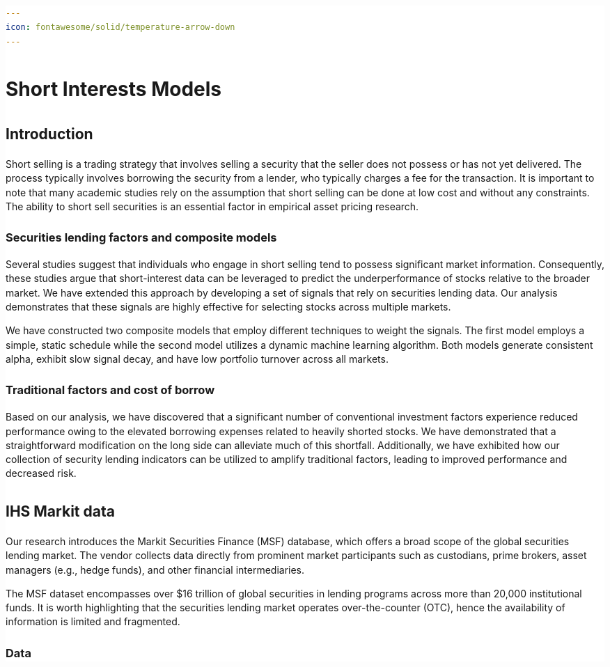 ```yaml
---
icon: fontawesome/solid/temperature-arrow-down
---
```


# Short Interests Models

## Introduction

Short selling is a trading strategy that involves selling a security that the seller does not possess or has not yet delivered. The process typically involves borrowing the security from a lender, who typically charges a fee for the transaction. It is important to note that many academic studies rely on the assumption that short selling can be done at low cost and without any constraints. The ability to short sell securities is an essential factor in empirical asset pricing research.

### Securities lending factors and composite models

Several studies suggest that individuals who engage in short selling tend to possess significant market information. Consequently, these studies argue that short-interest data can be leveraged to predict the underperformance of stocks relative to the broader market. We have extended this approach by developing a set of signals that rely on securities lending data. Our analysis demonstrates that these signals are highly effective for selecting stocks across multiple markets. 

We have constructed two composite models that employ different techniques to weight the signals. The first model employs a simple, static schedule while the second model utilizes a dynamic machine learning algorithm. Both models generate consistent alpha, exhibit slow signal decay, and have low portfolio turnover across all markets.

### Traditional factors and cost of borrow

Based on our analysis, we have discovered that a significant number of conventional investment factors experience reduced performance owing to the elevated borrowing expenses related to heavily shorted stocks. We have demonstrated that a straightforward modification on the long side can alleviate much of this shortfall. Additionally, we have exhibited how our collection of security lending indicators can be utilized to amplify traditional factors, leading to improved performance and decreased risk.

## IHS Markit data

Our research introduces the Markit Securities Finance (MSF) database, which offers a broad scope of the global securities lending market. The vendor collects data directly from prominent market participants such as custodians, prime brokers, asset managers (e.g., hedge funds), and other financial intermediaries.

The MSF dataset encompasses over $16 trillion of global securities in lending programs across more than 20,000 institutional funds. It is worth highlighting that the securities lending market operates over-the-counter (OTC), hence the availability of information is limited and fragmented.

### Data 

